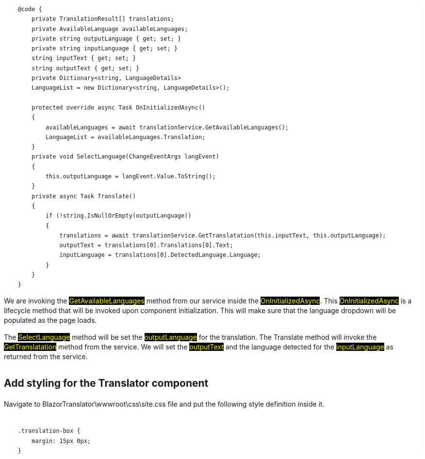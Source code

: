 ```code
    @code {
        private TranslationResult[] translations;
        private AvailableLanguage availableLanguages;
        private string outputLanguage { get; set; }
        private string inputLanguage { get; set; }
        string inputText { get; set; }
        string outputText { get; set; }
        private Dictionary<string, LanguageDetails>
        LanguageList = new Dictionary<string, LanguageDetails>();

        protected override async Task OnInitializedAsync()
        {
            availableLanguages = await translationService.GetAvailableLanguages();
            LanguageList = availableLanguages.Translation;
        }
        private void SelectLanguage(ChangeEventArgs langEvent)
        {
            this.outputLanguage = langEvent.Value.ToString();
        }
        private async Task Translate()
        {
            if (!string.IsNullOrEmpty(outputLanguage))
            {
                translations = await translationService.GetTranslatation(this.inputText, this.outputLanguage);
                outputText = translations[0].Translations[0].Text;
                inputLanguage = translations[0].DetectedLanguage.Language;
            }
        }
    }
```

We are invoking the <span style="color:yellow;background-color:black;">GetAvailableLanguages</span> method from our service inside the <span style="color:yellow;background-color:black;">OnInitializedAsync</span>. This <span style="color:yellow;background-color:black;">OnInitializedAsync</span> is a lifecycle method that will be invoked upon component initialization. This will make sure that the language dropdown will be populated as the page loads.

The <span style="color:yellow;background-color:black;">SelectLanguage</span> method will be set the <span style="color:yellow;background-color:black;">outputLanguage</span> for the translation. The Translate method will invoke the <span style="color:yellow;background-color:black;">GetTranslatation</span> method from the service. We will set the <span style="color:yellow;background-color:black;">outputText</span> and the language detected for the <span style="color:yellow;background-color:black;">inputLanguage</span> as returned from the service.

## Add styling for the Translator component
Navigate to BlazorTranslator\wwwroot\css\site.css file and put the following style definition inside it.

```code

    .translation-box {
        margin: 15px 0px;
    }
```
